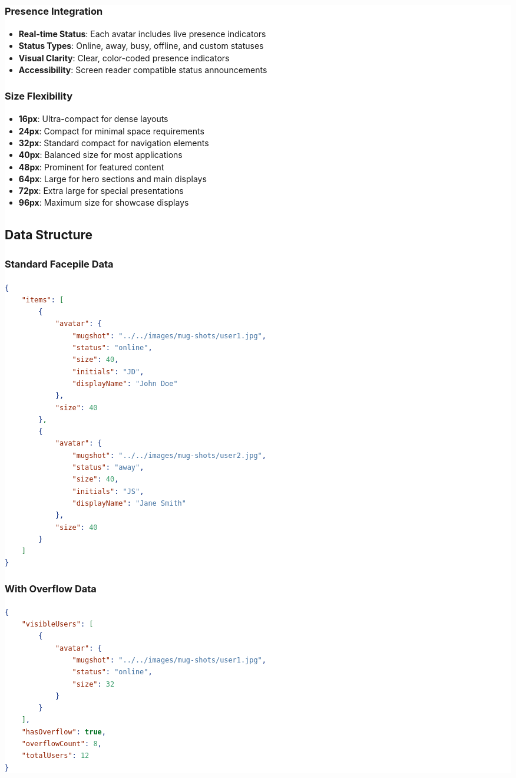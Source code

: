 ### Presence Integration
- **Real-time Status**: Each avatar includes live presence indicators
- **Status Types**: Online, away, busy, offline, and custom statuses
- **Visual Clarity**: Clear, color-coded presence indicators
- **Accessibility**: Screen reader compatible status announcements

### Size Flexibility
- **16px**: Ultra-compact for dense layouts
- **24px**: Compact for minimal space requirements
- **32px**: Standard compact for navigation elements
- **40px**: Balanced size for most applications
- **48px**: Prominent for featured content
- **64px**: Large for hero sections and main displays
- **72px**: Extra large for special presentations
- **96px**: Maximum size for showcase displays

## Data Structure

### Standard Facepile Data
```json
{
    "items": [
        {
            "avatar": {
                "mugshot": "../../images/mug-shots/user1.jpg",
                "status": "online",
                "size": 40,
                "initials": "JD",
                "displayName": "John Doe"
            },
            "size": 40
        },
        {
            "avatar": {
                "mugshot": "../../images/mug-shots/user2.jpg",
                "status": "away",
                "size": 40,
                "initials": "JS",
                "displayName": "Jane Smith"
            },
            "size": 40
        }
    ]
}
```

### With Overflow Data
```json
{
    "visibleUsers": [
        {
            "avatar": {
                "mugshot": "../../images/mug-shots/user1.jpg",
                "status": "online",
                "size": 32
            }
        }
    ],
    "hasOverflow": true,
    "overflowCount": 8,
    "totalUsers": 12
}
```